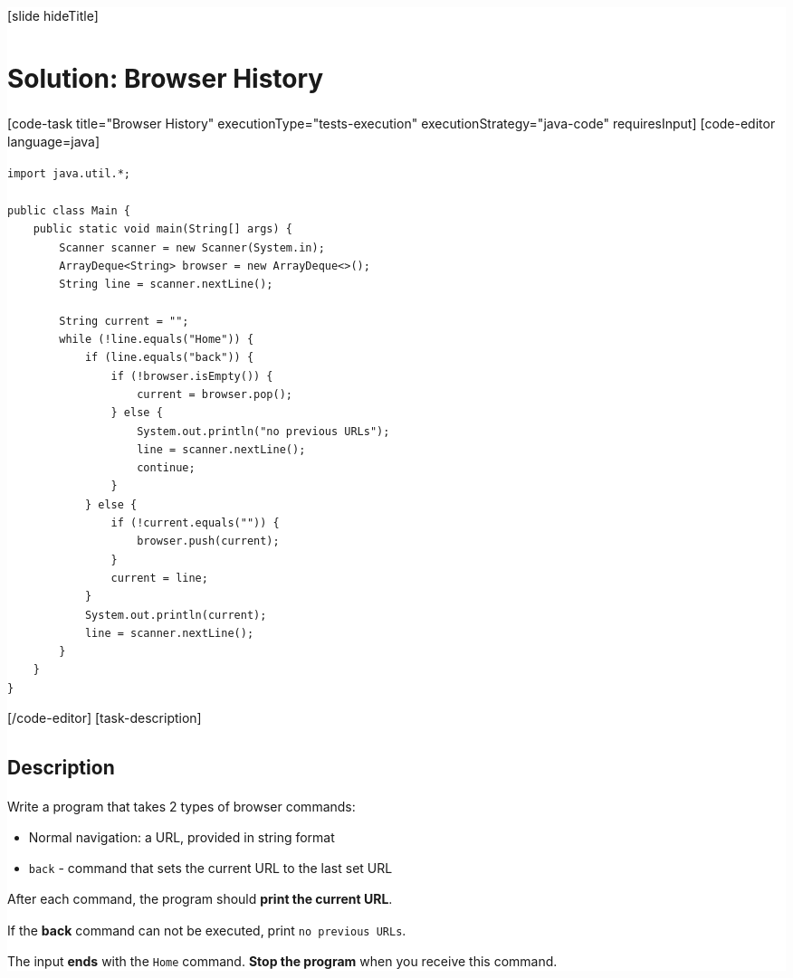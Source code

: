 
[slide hideTitle]
# Solution: Browser History
[code-task title="Browser History" executionType="tests-execution" executionStrategy="java-code" requiresInput]
[code-editor language=java]
```
import java.util.*;

public class Main {
    public static void main(String[] args) {
        Scanner scanner = new Scanner(System.in);
        ArrayDeque<String> browser = new ArrayDeque<>();
        String line = scanner.nextLine();

        String current = "";
        while (!line.equals("Home")) {
            if (line.equals("back")) {
                if (!browser.isEmpty()) {
                    current = browser.pop();
                } else {
                    System.out.println("no previous URLs");
                    line = scanner.nextLine();
                    continue;
                }
            } else {
                if (!current.equals("")) {
                    browser.push(current);
                }
                current = line;
            }
            System.out.println(current);
            line = scanner.nextLine();
        }
    }
}
```
[/code-editor]
[task-description]
## Description
Write a program that takes 2 types of browser commands:

- Normal navigation: a URL, provided in string format

- `back` - command that sets the current URL to the last set URL

After each command, the program should **print the current URL**. 

If the **back** command can not be executed, print `no previous URLs`.

The input **ends** with the `Home` command. **Stop the program** when you receive this command.
